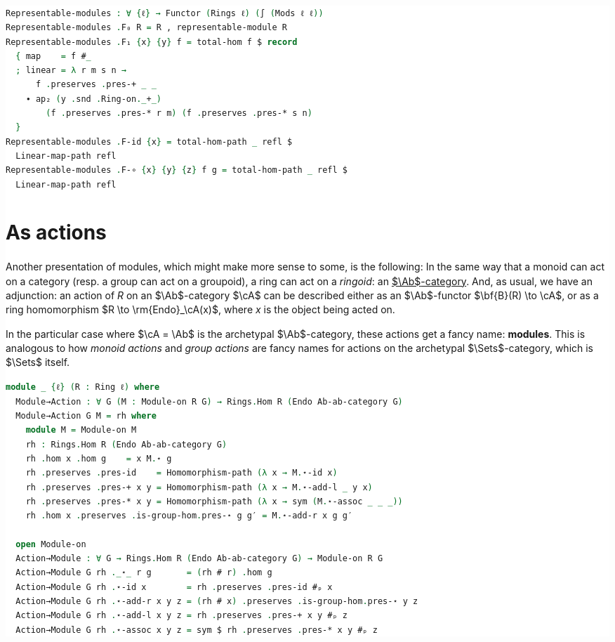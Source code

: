 ```agda
Representable-modules : ∀ {ℓ} → Functor (Rings ℓ) (∫ (Mods ℓ ℓ))
Representable-modules .F₀ R = R , representable-module R
Representable-modules .F₁ {x} {y} f = total-hom f $ record
  { map    = f #_
  ; linear = λ r m s n →
      f .preserves .pres-+ _ _
    ∙ ap₂ (y .snd .Ring-on._+_)
        (f .preserves .pres-* r m) (f .preserves .pres-* s n)
  }
Representable-modules .F-id {x} = total-hom-path _ refl $
  Linear-map-path refl
Representable-modules .F-∘ {x} {y} {z} f g = total-hom-path _ refl $
  Linear-map-path refl
```

# As actions

Another presentation of modules, which might make more sense to some, is
the following: In the same way that a monoid can act on a category
(resp. a group can act on a groupoid), a ring can act on a _ringoid_: an
[$\Ab$-category]. And, as usual, we have an adjunction: an action of $R$
on an $\Ab$-category $\cA$ can be described either as an
$\Ab$-functor $\bf{B}(R) \to \cA$, or as a ring homomorphism $R \to
\rm{Endo}_\cA(x)$, where $x$ is the object being acted on.

[$\Ab$-category]: Cat.Abelian.Base.html#ab-enriched-categories

In the particular case where $\cA = \Ab$ is the archetypal
$\Ab$-category, these actions get a fancy name: **modules**. This is
analogous to how _monoid actions_ and _group actions_ are fancy names
for actions on the archetypal $\Sets$-category, which is $\Sets$ itself.

```agda
module _ {ℓ} (R : Ring ℓ) where
  Module→Action : ∀ G (M : Module-on R G) → Rings.Hom R (Endo Ab-ab-category G)
  Module→Action G M = rh where
    module M = Module-on M
    rh : Rings.Hom R (Endo Ab-ab-category G)
    rh .hom x .hom g    = x M.⋆ g
    rh .preserves .pres-id    = Homomorphism-path (λ x → M.⋆-id x)
    rh .preserves .pres-+ x y = Homomorphism-path (λ x → M.⋆-add-l _ y x)
    rh .preserves .pres-* x y = Homomorphism-path (λ x → sym (M.⋆-assoc _ _ _))
    rh .hom x .preserves .is-group-hom.pres-⋆ g g′ = M.⋆-add-r x g g′

  open Module-on
  Action→Module : ∀ G → Rings.Hom R (Endo Ab-ab-category G) → Module-on R G
  Action→Module G rh ._⋆_ r g       = (rh # r) .hom g
  Action→Module G rh .⋆-id x        = rh .preserves .pres-id #ₚ x
  Action→Module G rh .⋆-add-r x y z = (rh # x) .preserves .is-group-hom.pres-⋆ y z
  Action→Module G rh .⋆-add-l x y z = rh .preserves .pres-+ x y #ₚ z
  Action→Module G rh .⋆-assoc x y z = sym $ rh .preserves .pres-* x y #ₚ z
```


[functors]: Cat.Abelian.Instances.Functor.html
[displayed over]: Cat.Displayed.Base.html
